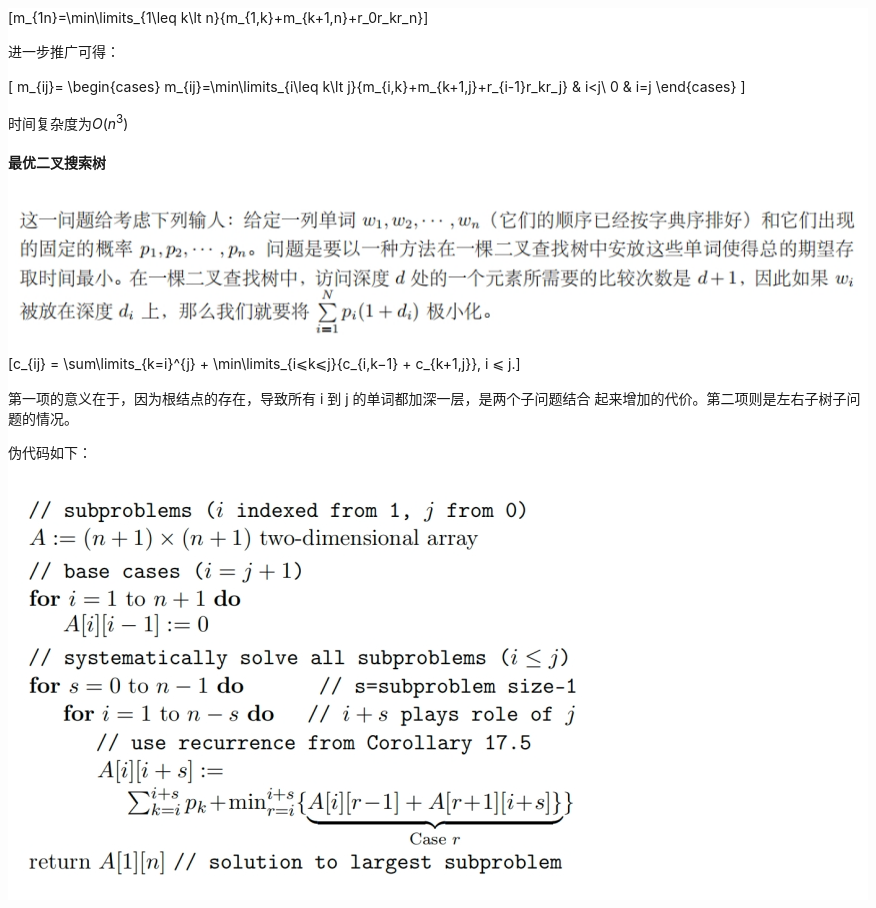 \[m_{1n}=\min\limits_{1\leq k\lt n}\{m_{1,k}+m_{k+1,n}+r_0r_kr_n\}\]

进一步推广可得：

\[
m_{ij}=
\begin{cases}
m_{ij}=\min\limits_{i\leq k\lt j}\{m_{i,k}+m_{k+1,j}+r_{i-1}r_kr_j\} & i<j\\
0  & i=j
\end{cases}
\]

时间复杂度为$O(n^3)$


#### 最优二叉搜索树

![alt text](\img\study\ADS\algorithm\image-22.png)

\[c_{ij} = \sum\limits_{k=i}^{j} + \min\limits_{i⩽k⩽j}\{c_{i,k−1} + c_{k+1,j}\}, i ⩽ j.\]

第一项的意义在于，因为根结点的存在，导致所有 i 到 j 的单词都加深一层，是两个子问题结合
起来增加的代价。第二项则是左右子树子问题的情况。

伪代码如下：

![alt text](\img\study\ADS\algorithm\image-23.png)
